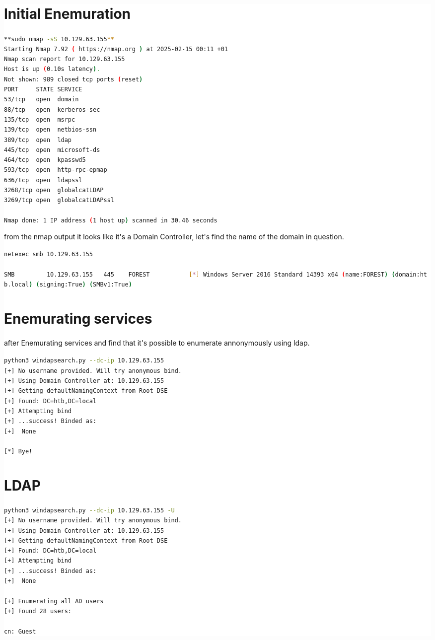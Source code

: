 # Initial Enemuration 
```bash
**sudo nmap -sS 10.129.63.155**
Starting Nmap 7.92 ( https://nmap.org ) at 2025-02-15 00:11 +01
Nmap scan report for 10.129.63.155
Host is up (0.10s latency).
Not shown: 989 closed tcp ports (reset)
PORT     STATE SERVICE
53/tcp   open  domain
88/tcp   open  kerberos-sec
135/tcp  open  msrpc
139/tcp  open  netbios-ssn
389/tcp  open  ldap
445/tcp  open  microsoft-ds
464/tcp  open  kpasswd5
593/tcp  open  http-rpc-epmap
636/tcp  open  ldapssl
3268/tcp open  globalcatLDAP
3269/tcp open  globalcatLDAPssl

Nmap done: 1 IP address (1 host up) scanned in 30.46 seconds
```
from the nmap output it looks like it's a Domain Controller, let's find the name of the domain in question.
```bash
netexec smb 10.129.63.155

SMB         10.129.63.155   445    FOREST           [*] Windows Server 2016 Standard 14393 x64 (name:FOREST) (domain:htb.local) (signing:True) (SMBv1:True)
```
# Enemurating services
after Enemurating services and find that it's possible to enumerate annonymously using ldap.
```bash
python3 windapsearch.py --dc-ip 10.129.63.155
[+] No username provided. Will try anonymous bind.
[+] Using Domain Controller at: 10.129.63.155
[+] Getting defaultNamingContext from Root DSE
[+]	Found: DC=htb,DC=local
[+] Attempting bind
[+]	...success! Binded as: 
[+]	 None

[*] Bye!
```
# LDAP
```bash
python3 windapsearch.py --dc-ip 10.129.63.155 -U
[+] No username provided. Will try anonymous bind.
[+] Using Domain Controller at: 10.129.63.155
[+] Getting defaultNamingContext from Root DSE
[+]	Found: DC=htb,DC=local
[+] Attempting bind
[+]	...success! Binded as: 
[+]	 None

[+] Enumerating all AD users
[+]	Found 28 users: 

cn: Guest

```